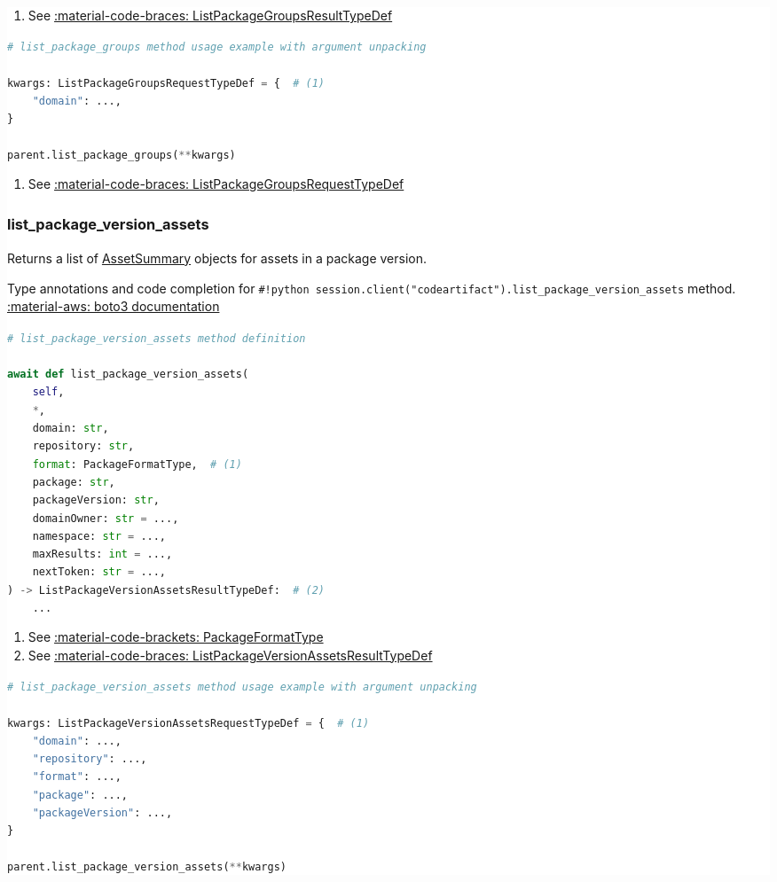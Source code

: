 1. See [:material-code-braces: ListPackageGroupsResultTypeDef](./type_defs.md#listpackagegroupsresulttypedef)


```python
# list_package_groups method usage example with argument unpacking

kwargs: ListPackageGroupsRequestTypeDef = {  # (1)
    "domain": ...,
}

parent.list_package_groups(**kwargs)
```

1. See [:material-code-braces: ListPackageGroupsRequestTypeDef](./type_defs.md#listpackagegroupsrequesttypedef)

### list\_package\_version\_assets

Returns a list of <a
href="https://docs.aws.amazon.com/codeartifact/latest/APIReference/API_AssetSummary.html">AssetSummary</a>
objects for assets in a package version.

Type annotations and code completion for `#!python session.client("codeartifact").list_package_version_assets` method.
[:material-aws: boto3 documentation](https://boto3.amazonaws.com/v1/documentation/api/latest/reference/services/codeartifact.html#CodeArtifact.Client)

```python
# list_package_version_assets method definition

await def list_package_version_assets(
    self,
    *,
    domain: str,
    repository: str,
    format: PackageFormatType,  # (1)
    package: str,
    packageVersion: str,
    domainOwner: str = ...,
    namespace: str = ...,
    maxResults: int = ...,
    nextToken: str = ...,
) -> ListPackageVersionAssetsResultTypeDef:  # (2)
    ...
```

1. See [:material-code-brackets: PackageFormatType](./literals.md#packageformattype)
2. See [:material-code-braces: ListPackageVersionAssetsResultTypeDef](./type_defs.md#listpackageversionassetsresulttypedef)


```python
# list_package_version_assets method usage example with argument unpacking

kwargs: ListPackageVersionAssetsRequestTypeDef = {  # (1)
    "domain": ...,
    "repository": ...,
    "format": ...,
    "package": ...,
    "packageVersion": ...,
}

parent.list_package_version_assets(**kwargs)
```
